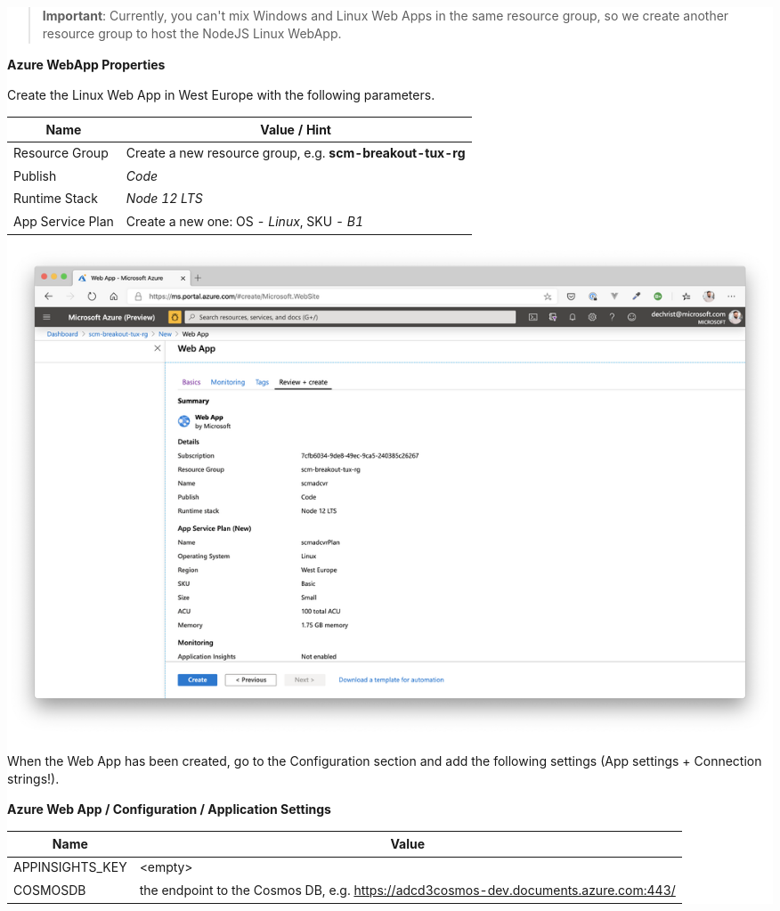 > **Important**: Currently, you can't mix Windows and Linux Web Apps in the same resource group, so we create another resource group to host the NodeJS Linux WebApp.

**Azure WebApp Properties**

Create the Linux Web App in West Europe with the following parameters.

| Name | Value / Hint |
| --- | --- |
| Resource Group | Create a new resource group, e.g. **scm-breakout-tux-rg** |
| Publish | *Code* |
| Runtime Stack | *Node 12 LTS* |
| App Service Plan | Create a new one: OS - *Linux*, SKU - *B1*  |

![day3_bo_tux_vr](../img/day3_bo_tux_vr.png "day3_bo_tux_vr")

When the Web App has been created, go to the Configuration section and add the following settings (App settings + Connection strings!).

**Azure Web App / Configuration / Application Settings**

| Name | Value |
| --- | --- |
| APPINSIGHTS_KEY | \<empty> |
| COSMOSDB | the endpoint to the Cosmos DB, e.g. <https://adcd3cosmos-dev.documents.azure.com:443/> |
